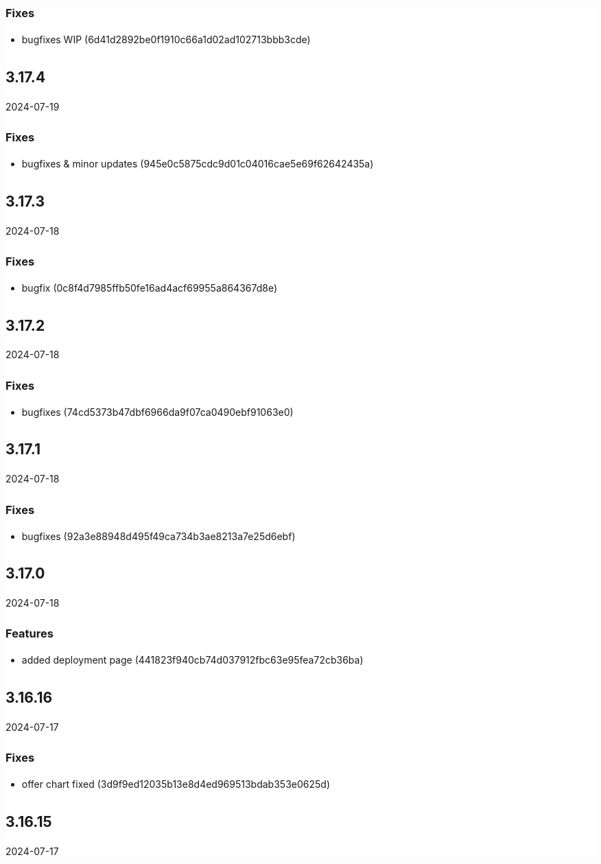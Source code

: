 ### Fixes

- bugfixes WIP (6d41d2892be0f1910c66a1d02ad102713bbb3cde)

## 3.17.4
2024-07-19

### Fixes

- bugfixes & minor updates (945e0c5875cdc9d01c04016cae5e69f62642435a)

## 3.17.3
2024-07-18

### Fixes

- bugfix (0c8f4d7985ffb50fe16ad4acf69955a864367d8e)

## 3.17.2
2024-07-18

### Fixes

- bugfixes (74cd5373b47dbf6966da9f07ca0490ebf91063e0)

## 3.17.1
2024-07-18

### Fixes

- bugfixes (92a3e88948d495f49ca734b3ae8213a7e25d6ebf)

## 3.17.0
2024-07-18

### Features

- added deployment page (441823f940cb74d037912fbc63e95fea72cb36ba)

## 3.16.16
2024-07-17

### Fixes

- offer chart fixed (3d9f9ed12035b13e8d4ed969513bdab353e0625d)

## 3.16.15
2024-07-17
